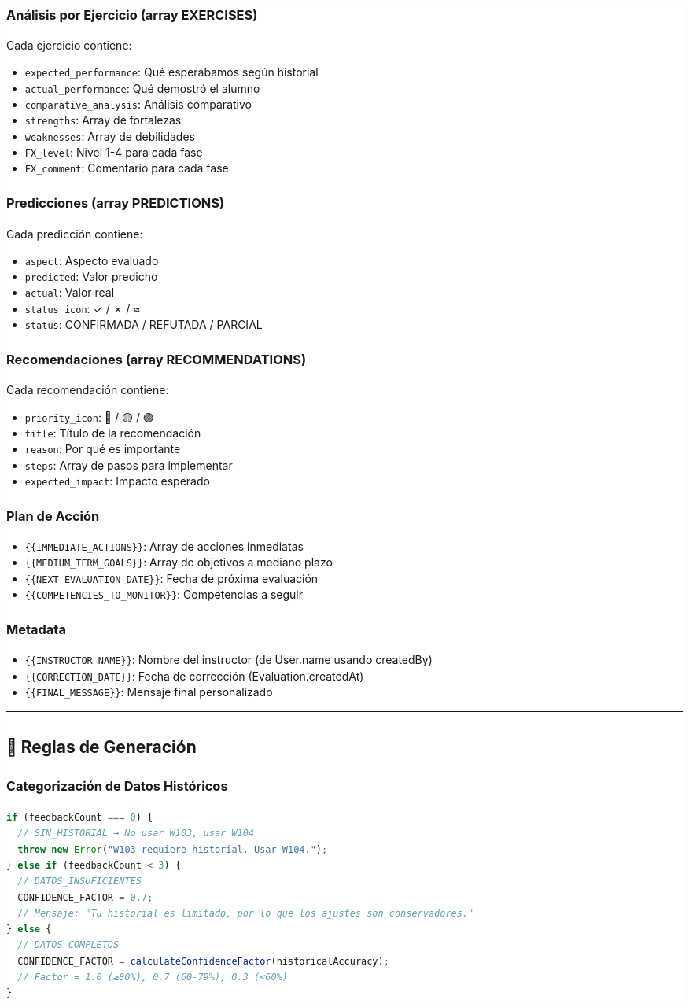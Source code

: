 ### Análisis por Ejercicio (array EXERCISES)
Cada ejercicio contiene:
- `expected_performance`: Qué esperábamos según historial
- `actual_performance`: Qué demostró el alumno
- `comparative_analysis`: Análisis comparativo
- `strengths`: Array de fortalezas
- `weaknesses`: Array de debilidades
- `FX_level`: Nivel 1-4 para cada fase
- `FX_comment`: Comentario para cada fase

### Predicciones (array PREDICTIONS)
Cada predicción contiene:
- `aspect`: Aspecto evaluado
- `predicted`: Valor predicho
- `actual`: Valor real
- `status_icon`: ✓ / ✗ / ≈
- `status`: CONFIRMADA / REFUTADA / PARCIAL

### Recomendaciones (array RECOMMENDATIONS)
Cada recomendación contiene:
- `priority_icon`: 🔴 / 🟡 / 🟢
- `title`: Título de la recomendación
- `reason`: Por qué es importante
- `steps`: Array de pasos para implementar
- `expected_impact`: Impacto esperado

### Plan de Acción
- `{{IMMEDIATE_ACTIONS}}`: Array de acciones inmediatas
- `{{MEDIUM_TERM_GOALS}}`: Array de objetivos a mediano plazo
- `{{NEXT_EVALUATION_DATE}}`: Fecha de próxima evaluación
- `{{COMPETENCIES_TO_MONITOR}}`: Competencias a seguir

### Metadata
- `{{INSTRUCTOR_NAME}}`: Nombre del instructor (de User.name usando createdBy)
- `{{CORRECTION_DATE}}`: Fecha de corrección (Evaluation.createdAt)
- `{{FINAL_MESSAGE}}`: Mensaje final personalizado

---

## 📏 Reglas de Generación

### Categorización de Datos Históricos
```typescript
if (feedbackCount === 0) {
  // SIN_HISTORIAL → No usar W103, usar W104
  throw new Error("W103 requiere historial. Usar W104.");
} else if (feedbackCount < 3) {
  // DATOS_INSUFICIENTES
  CONFIDENCE_FACTOR = 0.7;
  // Mensaje: "Tu historial es limitado, por lo que los ajustes son conservadores."
} else {
  // DATOS_COMPLETOS
  CONFIDENCE_FACTOR = calculateConfidenceFactor(historicalAccuracy);
  // Factor = 1.0 (≥80%), 0.7 (60-79%), 0.3 (<60%)
}
```
